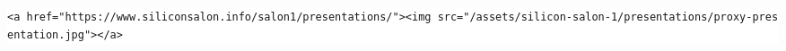 	<a href="https://www.siliconsalon.info/salon1/presentations/"><img src="/assets/silicon-salon-1/presentations/proxy-presentation.jpg"></a>